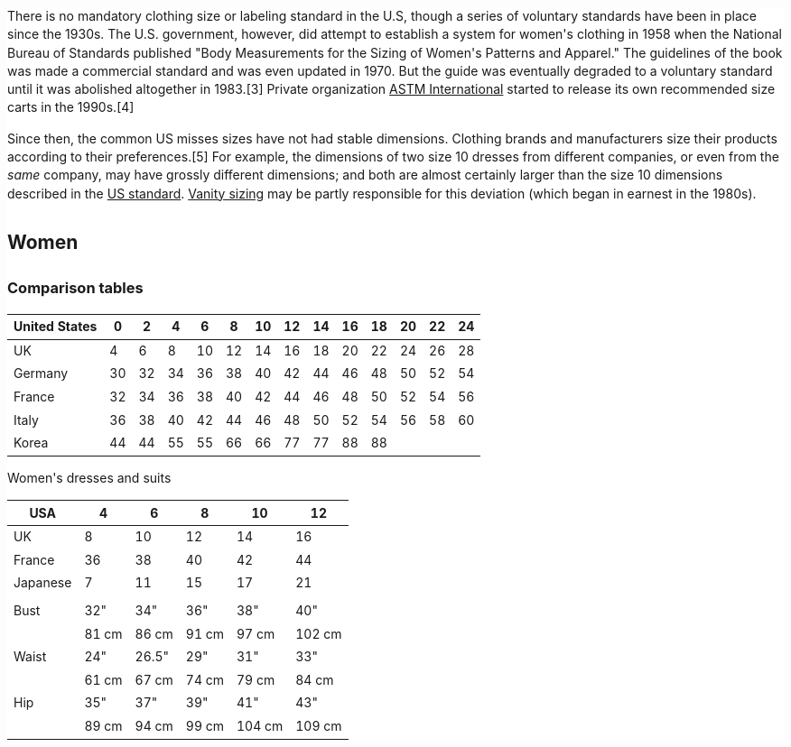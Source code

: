 There is no mandatory clothing size or labeling standard in the U.S,
though a series of voluntary standards have been in place since the
1930s. The U.S. government, however, did attempt to establish a system
for women's clothing in 1958 when the National Bureau of Standards
published "Body Measurements for the Sizing of Women's Patterns and
Apparel." The guidelines of the book was made a commercial standard and
was even updated in 1970. But the guide was eventually degraded to a
voluntary standard until it was abolished altogether in 1983.[3] Private
organization [ASTM International](ASTM_International "wikilink") started
to release its own recommended size carts in the 1990s.[4]

Since then, the common US misses sizes have not had stable dimensions.
Clothing brands and manufacturers size their products according to their
preferences.[5] For example, the dimensions of two size 10 dresses from
different companies, or even from the *same* company, may have grossly
different dimensions; and both are almost certainly larger than the size
10 dimensions described in the [US
standard](US_standard_clothing_size "wikilink"). [Vanity
sizing](Vanity_sizing "wikilink") may be partly responsible for this
deviation (which began in earnest in the 1980s).

## Women

### Comparison tables

| United States | 0   | 2   | 4   | 6   | 8   | 10  | 12  | 14  | 16  | 18  | 20  | 22  | 24  |
|---------------|-----|-----|-----|-----|-----|-----|-----|-----|-----|-----|-----|-----|-----|
| UK            | 4   | 6   | 8   | 10  | 12  | 14  | 16  | 18  | 20  | 22  | 24  | 26  | 28  |
| Germany       | 30  | 32  | 34  | 36  | 38  | 40  | 42  | 44  | 46  | 48  | 50  | 52  | 54  |
| France        | 32  | 34  | 36  | 38  | 40  | 42  | 44  | 46  | 48  | 50  | 52  | 54  | 56  |
| Italy         | 36  | 38  | 40  | 42  | 44  | 46  | 48  | 50  | 52  | 54  | 56  | 58  | 60  |
| Korea         | 44  | 44  | 55  | 55  | 66  | 66  | 77  | 77  | 88  | 88  |     |     |     |

Women's dresses and suits

| USA      | 4     | 6     | 8     | 10     | 12     |
|----------|-------|-------|-------|--------|--------|
| UK       | 8     | 10    | 12    | 14     | 16     |
| France   | 36    | 38    | 40    | 42     | 44     |
| Japanese | 7     | 11    | 15    | 17     | 21     |
|          |       |       |       |        |        |
| Bust     | 32"   | 34"   | 36"   | 38"    | 40"    |
|          | 81 cm | 86 cm | 91 cm | 97 cm  | 102 cm |
| Waist    | 24"   | 26.5" | 29"   | 31"    | 33"    |
|          | 61 cm | 67 cm | 74 cm | 79 cm  | 84 cm  |
| Hip      | 35"   | 37"   | 39"   | 41"    | 43"    |
|          | 89 cm | 94 cm | 99 cm | 104 cm | 109 cm |
